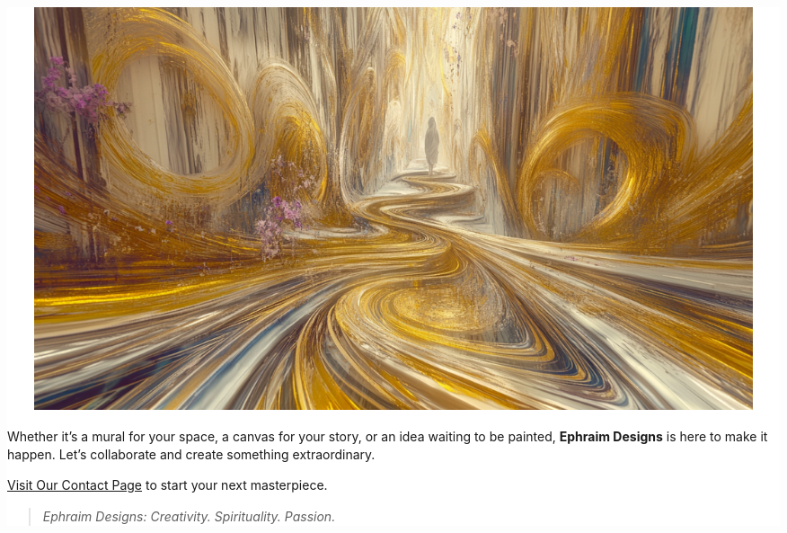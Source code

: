 <img src="../images/cta-creativity-path.png" alt="A radiant artistic pathway symbolizing creativity and connection with Ephraim Designs" style="display: block; margin: auto; width: 100%; max-width: 800px; margin-bottom: 20px;">

Whether it’s a mural for your space, a canvas for your story, or an idea waiting to be painted, **Ephraim Designs** is here to make it happen. Let’s collaborate and create something extraordinary.

[Visit Our Contact Page](../contact.md) to start your next masterpiece.

> _Ephraim Designs: Creativity. Spirituality. Passion._
